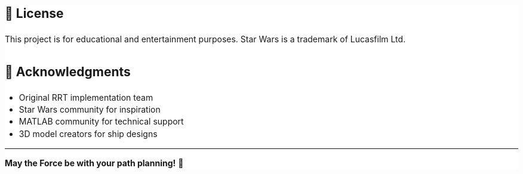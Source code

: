 ## 📄 License

This project is for educational and entertainment purposes. Star Wars is a trademark of Lucasfilm Ltd.

## 🙏 Acknowledgments

- Original RRT implementation team
- Star Wars community for inspiration
- MATLAB community for technical support
- 3D model creators for ship designs

---

**May the Force be with your path planning!** 🌟 